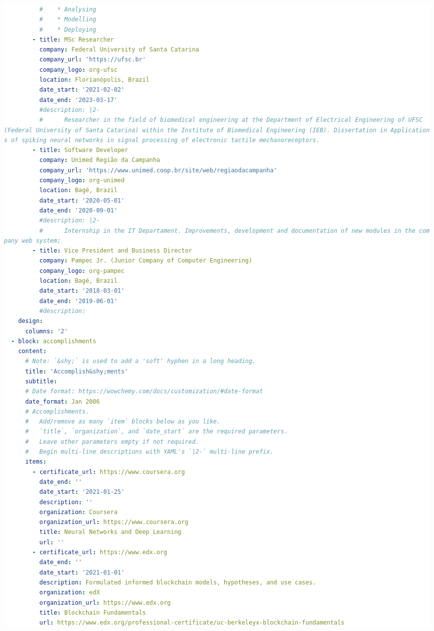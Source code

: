 ```yaml
          #    * Analysing
          #    * Modelling
          #    * Deploying
        - title: MSc Researcher
          company: Federal University of Santa Catarina
          company_url: 'https://ufsc.br'
          company_logo: org-ufsc
          location: Florianópolis, Brazil
          date_start: '2021-02-02'
          date_end: '2023-03-17'
          #description: |2-
          #      Researcher in the field of biomedical engineering at the Department of Electrical Engineering of UFSC (Federal University of Santa Catarina) within the Institute of Biomedical Engineering (IEB). Dissertation in Applications of spiking neural networks in signal processing of electronic tactile mechanoreceptors.
        - title: Software Developer
          company: Unimed Região da Campanha
          company_url: 'https://www.unimed.coop.br/site/web/regiaodacampanha'
          company_logo: org-unimed
          location: Bagé, Brazil
          date_start: '2020-05-01'
          date_end: '2020-09-01'
          #description: |2-
          #      Internship in the IT Departament. Improvements, development and documentation of new modules in the company web system;
        - title: Vice President and Business Director 
          company: Pampec Jr. (Junior Company of Computer Engineering)
          company_logo: org-pampec
          location: Bagé, Brazil
          date_start: '2018-03-01'
          date_end: '2019-06-01'
          #description:
    design:
      columns: '2'
  - block: accomplishments
    content:
      # Note: `&shy;` is used to add a 'soft' hyphen in a long heading.
      title: 'Accomplish&shy;ments'
      subtitle:
      # Date format: https://wowchemy.com/docs/customization/#date-format
      date_format: Jan 2006
      # Accomplishments.
      #   Add/remove as many `item` blocks below as you like.
      #   `title`, `organization`, and `date_start` are the required parameters.
      #   Leave other parameters empty if not required.
      #   Begin multi-line descriptions with YAML's `|2-` multi-line prefix.
      items:
        - certificate_url: https://www.coursera.org
          date_end: ''
          date_start: '2021-01-25'
          description: ''
          organization: Coursera
          organization_url: https://www.coursera.org
          title: Neural Networks and Deep Learning
          url: ''
        - certificate_url: https://www.edx.org
          date_end: ''
          date_start: '2021-01-01'
          description: Formulated informed blockchain models, hypotheses, and use cases.
          organization: edX
          organization_url: https://www.edx.org
          title: Blockchain Fundamentals
          url: https://www.edx.org/professional-certificate/uc-berkeleyx-blockchain-fundamentals
```
